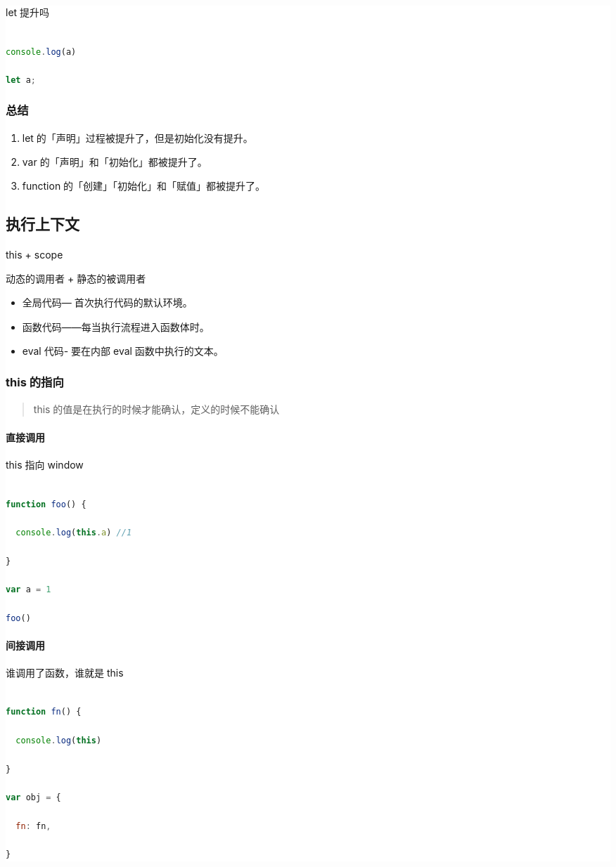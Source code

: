 let 提升吗

```js

console.log(a)

let a;

```

### 总结

1. let 的「声明」过程被提升了，但是初始化没有提升。

2. var 的「声明」和「初始化」都被提升了。

3. function 的「创建」「初始化」和「赋值」都被提升了。

## 执行上下文

this + scope

动态的调用者 + 静态的被调用者

- 全局代码— 首次执行代码的默认环境。

- 函数代码——每当执行流程进入函数体时。

- eval 代码- 要在内部 eval 函数中执行的文本。

### this 的指向

> this 的值是在执行的时候才能确认，定义的时候不能确认

#### 直接调用

this 指向 window

```javascript

function foo() {

  console.log(this.a) //1

}

var a = 1

foo()

```

#### 间接调用

谁调用了函数，谁就是 this

```javascript

function fn() {

  console.log(this)

}

var obj = {

  fn: fn,

}

```